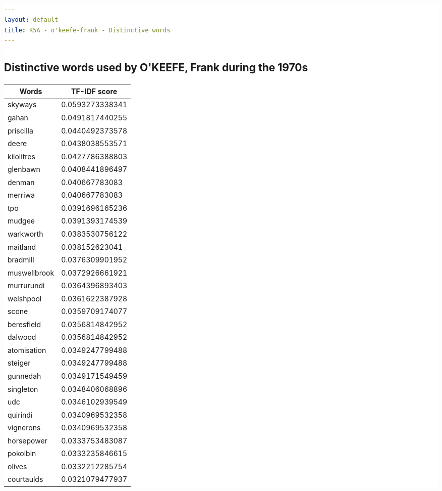 ```yaml
---
layout: default
title: K5A - o'keefe-frank - Distinctive words
---
```

## Distinctive words used by O'KEEFE, Frank during the 1970s

| Words | TF-IDF score |
|--------------|----------------|
|skyways|0.0593273338341|
|gahan|0.0491817440255|
|priscilla|0.0440492373578|
|deere|0.0438038553571|
|kilolitres|0.0427786388803|
|glenbawn|0.0408441896497|
|denman|0.040667783083|
|merriwa|0.040667783083|
|tpo|0.0391696165236|
|mudgee|0.0391393174539|
|warkworth|0.0383530756122|
|maitland|0.038152623041|
|bradmill|0.0376309901952|
|muswellbrook|0.0372926661921|
|murrurundi|0.0364396893403|
|welshpool|0.0361622387928|
|scone|0.0359709174077|
|beresfield|0.0356814842952|
|dalwood|0.0356814842952|
|atomisation|0.0349247799488|
|steiger|0.0349247799488|
|gunnedah|0.0349171549459|
|singleton|0.0348406068896|
|udc|0.0346102939549|
|quirindi|0.0340969532358|
|vignerons|0.0340969532358|
|horsepower|0.0333753483087|
|pokolbin|0.0333235846615|
|olives|0.0332212285754|
|courtaulds|0.0321079477937|
